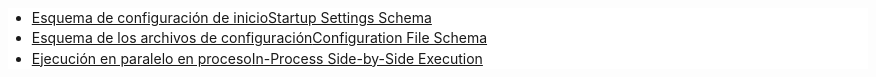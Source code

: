 - [<span data-ttu-id="1e8e6-202">Esquema de configuración de inicio</span><span class="sxs-lookup"><span data-stu-id="1e8e6-202">Startup Settings Schema</span></span>](index.md)
- [<span data-ttu-id="1e8e6-203">Esquema de los archivos de configuración</span><span class="sxs-lookup"><span data-stu-id="1e8e6-203">Configuration File Schema</span></span>](../index.md)
- [<span data-ttu-id="1e8e6-204">Ejecución en paralelo en proceso</span><span class="sxs-lookup"><span data-stu-id="1e8e6-204">In-Process Side-by-Side Execution</span></span>](../../../deployment/in-process-side-by-side-execution.md)
